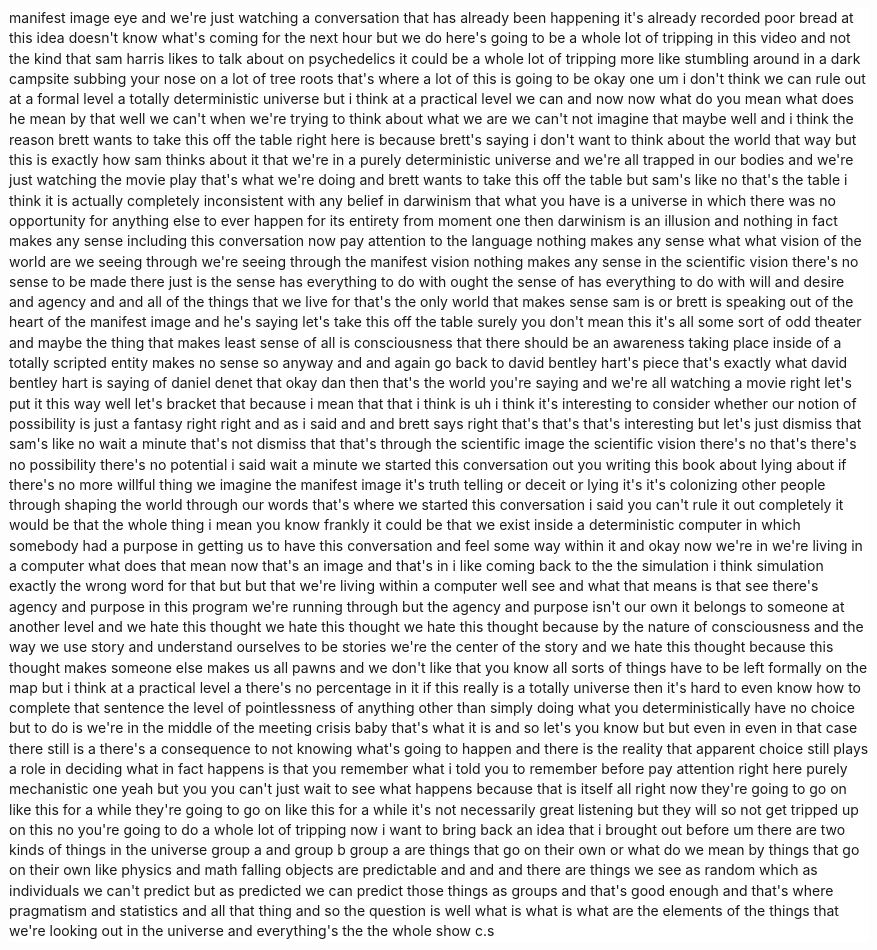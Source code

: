 manifest image eye and we're just watching a conversation that has already been happening it's already recorded poor bread at this idea doesn't know what's coming for the next hour but we do here's going to be a whole lot of tripping in this video and not the kind that sam harris likes to talk about on psychedelics it could be a whole lot of tripping more like stumbling around in a dark campsite subbing your nose on a lot of tree roots that's where a lot of this is going to be okay one um i don't think we can rule out at a formal level a totally deterministic universe but i think at a practical level we can and now now what do you mean what does he mean by that well we can't when we're trying to think about what we are we can't not imagine that maybe well and i think the reason brett wants to take this off the table right here is because brett's saying i don't want to think about the world that way but this is exactly how sam thinks about it that we're in a purely deterministic universe and we're all trapped in our bodies and we're just watching the movie play that's what we're doing and brett wants to take this off the table but sam's like no that's the table i think it is actually completely inconsistent with any belief in darwinism that what you have is a universe in which there was no opportunity for anything else to ever happen for its entirety from moment one then darwinism is an illusion and nothing in fact makes any sense including this conversation now pay attention to the language nothing makes any sense what what vision of the world are we seeing through we're seeing through the manifest vision nothing makes any sense in the scientific vision there's no sense to be made there just is the sense has everything to do with ought the sense of has everything to do with will and desire and agency and and all of the things that we live for that's the only world that makes sense sam is or brett is speaking out of the heart of the manifest image and he's saying let's take this off the table surely you don't mean this it's all some sort of odd theater and maybe the thing that makes least sense of all is consciousness that there should be an awareness taking place inside of a totally scripted entity makes no sense so anyway and and again go back to david bentley hart's piece that's exactly what david bentley hart is saying of daniel denet that okay dan then that's the world you're saying and we're all watching a movie right let's put it this way well let's bracket that because i mean that that i think is uh i think it's interesting to consider whether our notion of possibility is just a fantasy right right and as i said and and brett says right that's that's that's interesting but let's just dismiss that sam's like no wait a minute that's not dismiss that that's through the scientific image the scientific vision there's no that's there's no possibility there's no potential i said wait a minute we started this conversation out you writing this book about lying about if there's no more willful thing we imagine the manifest image it's truth telling or deceit or lying it's it's colonizing other people through shaping the world through our words that's where we started this conversation i said you can't rule it out completely it would be that the whole thing i mean you know frankly it could be that we exist inside a deterministic computer in which somebody had a purpose in getting us to have this conversation and feel some way within it and okay now we're in we're living in a computer what does that mean now that's an image and that's in i like coming back to the the simulation i think simulation exactly the wrong word for that but but that we're living within a computer well see and what that means is that see there's agency and purpose in this program we're running through but the agency and purpose isn't our own it belongs to someone at another level and we hate this thought we hate this thought we hate this thought because by the nature of consciousness and the way we use story and understand ourselves to be stories we're the center of the story and we hate this thought because this thought makes someone else makes us all pawns and we don't like that you know all sorts of things have to be left formally on the map but i think at a practical level a there's no percentage in it if this really is a totally universe then it's hard to even know how to complete that sentence the level of pointlessness of anything other than simply doing what you deterministically have no choice but to do is we're in the middle of the meeting crisis baby that's what it is and so let's you know but but even in even in that case there still is a there's a consequence to not knowing what's going to happen and there is the reality that apparent choice still plays a role in deciding what in fact happens is that you remember what i told you to remember before pay attention right here purely mechanistic one yeah but you you can't just wait to see what happens because that is itself all right now they're going to go on like this for a while they're going to go on like this for a while it's not necessarily great listening but they will so not get tripped up on this no you're going to do a whole lot of tripping now i want to bring back an idea that i brought out before um there are two kinds of things in the universe group a and group b group a are things that go on their own or what do we mean by things that go on their own like physics and math falling objects are predictable and and and there are things we see as random which as individuals we can't predict but as predicted we can predict those things as groups and that's good enough and that's where pragmatism and statistics and all that thing and so the question is well what is what is what are the elements of the things that we're looking out in the universe and everything's the the whole show c.s
